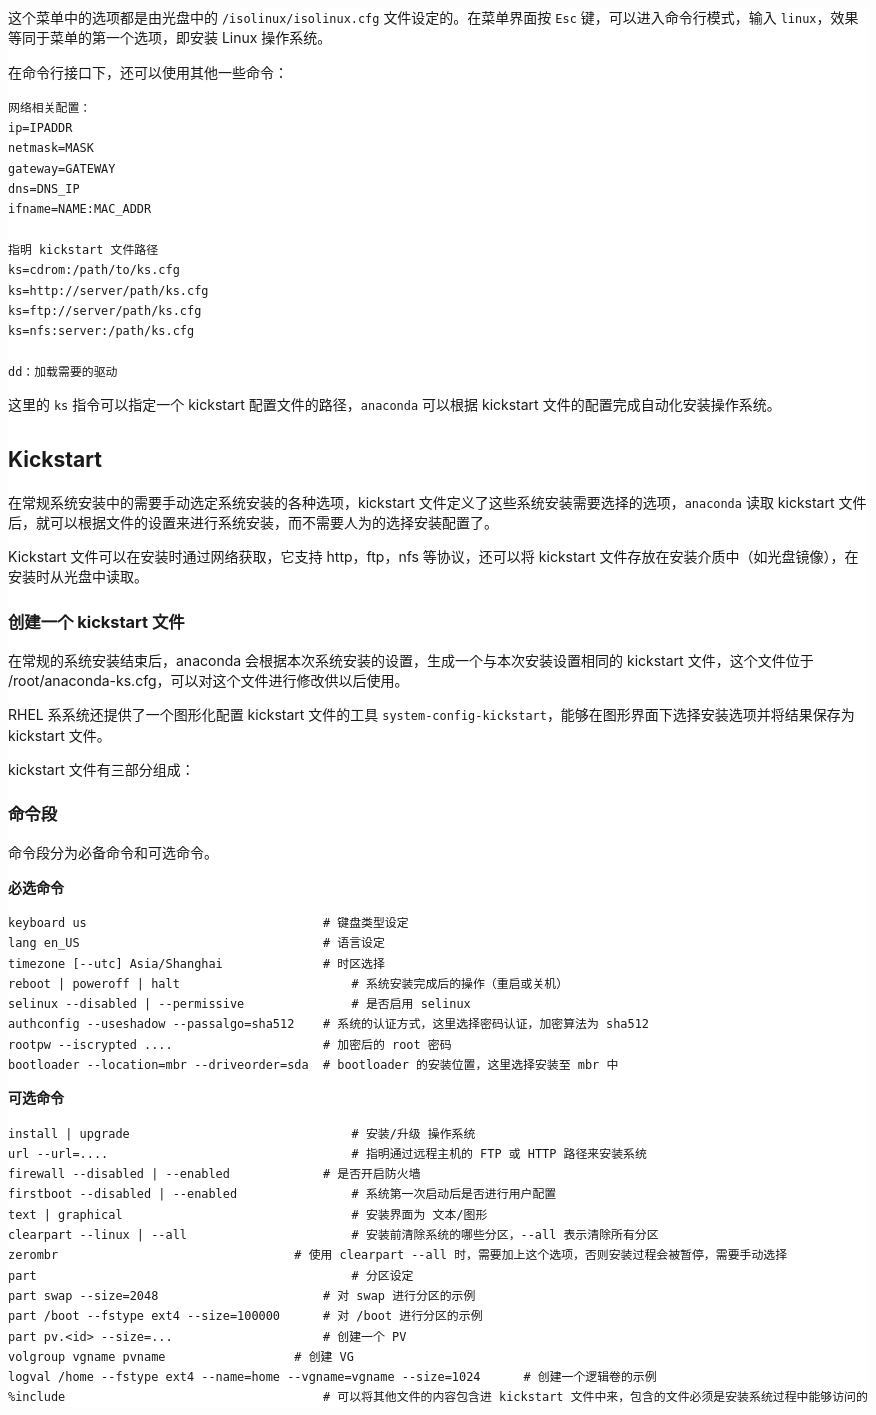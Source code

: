 这个菜单中的选项都是由光盘中的 `/isolinux/isolinux.cfg` 文件设定的。在菜单界面按 `Esc` 键，可以进入命令行模式，输入 `linux`，效果等同于菜单的第一个选项，即安装 Linux 操作系统。

在命令行接口下，还可以使用其他一些命令：

	网络相关配置：
	ip=IPADDR
	netmask=MASK
	gateway=GATEWAY
	dns=DNS_IP
	ifname=NAME:MAC_ADDR

	指明 kickstart 文件路径
	ks=cdrom:/path/to/ks.cfg
	ks=http://server/path/ks.cfg
	ks=ftp://server/path/ks.cfg
	ks=nfs:server:/path/ks.cfg

	dd：加载需要的驱动

这里的 `ks` 指令可以指定一个 kickstart 配置文件的路径，`anaconda` 可以根据 kickstart 文件的配置完成自动化安装操作系统。

## Kickstart
在常规系统安装中的需要手动选定系统安装的各种选项，kickstart 文件定义了这些系统安装需要选择的选项，`anaconda` 读取 kickstart 文件后，就可以根据文件的设置来进行系统安装，而不需要人为的选择安装配置了。

Kickstart 文件可以在安装时通过网络获取，它支持 http，ftp，nfs 等协议，还可以将 kickstart 文件存放在安装介质中（如光盘镜像），在安装时从光盘中读取。

### 创建一个 kickstart 文件
在常规的系统安装结束后，anaconda 会根据本次系统安装的设置，生成一个与本次安装设置相同的 kickstart 文件，这个文件位于 /root/anaconda-ks.cfg，可以对这个文件进行修改供以后使用。

RHEL 系系统还提供了一个图形化配置 kickstart 文件的工具 `system-config-kickstart`，能够在图形界面下选择安装选项并将结果保存为 kickstart 文件。

kickstart 文件有三部分组成：

### 命令段
命令段分为必备命令和可选命令。

**必选命令**

	keyboard us									# 键盘类型设定
	lang en_US									# 语言设定
	timezone [--utc] Asia/Shanghai				# 时区选择
	reboot | poweroff | halt						# 系统安装完成后的操作（重启或关机）
	selinux --disabled | --permissive				# 是否启用 selinux
	authconfig --useshadow --passalgo=sha512	# 系统的认证方式，这里选择密码认证，加密算法为 sha512
	rootpw --iscrypted ....						# 加密后的 root 密码
	bootloader --location=mbr --driveorder=sda	# bootloader 的安装位置，这里选择安装至 mbr 中

**可选命令**

	install | upgrade								# 安装/升级 操作系统
	url --url=....									# 指明通过远程主机的 FTP 或 HTTP 路径来安装系统
	firewall --disabled | --enabled				# 是否开启防火墙
	firstboot --disabled | --enabled				# 系统第一次启动后是否进行用户配置
	text | graphical								# 安装界面为 文本/图形
	clearpart --linux | --all 						# 安装前清除系统的哪些分区，--all 表示清除所有分区
	zerombr									# 使用 clearpart --all 时，需要加上这个选项，否则安装过程会被暂停，需要手动选择
	part											# 分区设定
	part swap --size=2048						# 对 swap 进行分区的示例
	part /boot --fstype ext4 --size=100000		# 对 /boot 进行分区的示例
	part pv.<id> --size=...						# 创建一个 PV
	volgroup vgname pvname					# 创建 VG
	logval /home --fstype ext4 --name=home --vgname=vgname --size=1024		# 创建一个逻辑卷的示例
	%include									# 可以将其他文件的内容包含进 kickstart 文件中来，包含的文件必须是安装系统过程中能够访问的
